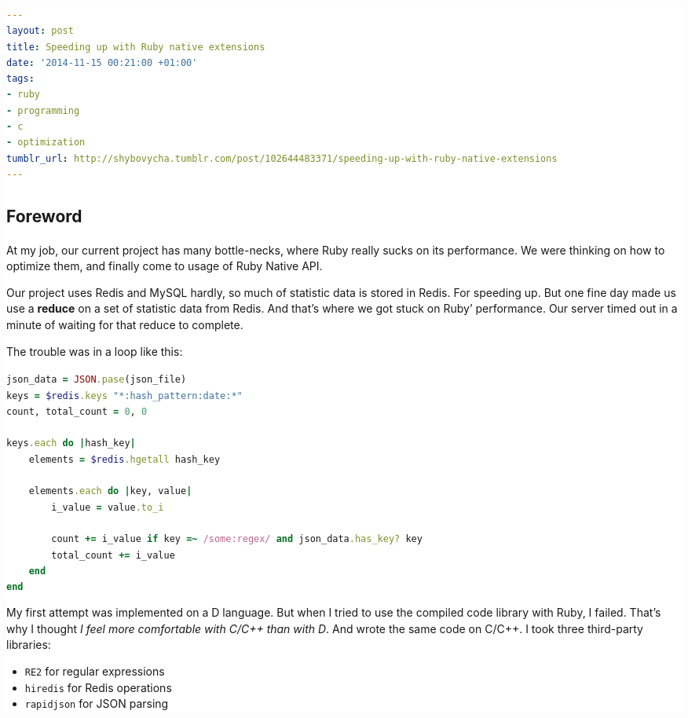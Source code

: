 ```yaml
---
layout: post
title: Speeding up with Ruby native extensions
date: '2014-11-15 00:21:00 +01:00'
tags:
- ruby
- programming
- c
- optimization
tumblr_url: http://shybovycha.tumblr.com/post/102644483371/speeding-up-with-ruby-native-extensions
---
```


<lazyimg alt="" src="/tumblr_files/tumblr_inline_nf1y0xXwtM1qh5oee.jpg"/>

## Foreword

At my job, our current project has many bottle-necks, where Ruby really sucks on its performance. We were thinking on how to optimize them, and finally come to usage of Ruby Native API.

Our project uses Redis and MySQL hardly, so much of statistic data is stored in Redis. For speeding up. But one fine day made us use a <strong>reduce</strong> on a set of statistic data from Redis. And that’s where we got stuck on Ruby’ performance. Our server timed out in a minute of waiting for that reduce to complete.



The trouble was in a loop like this:

```ruby
json_data = JSON.pase(json_file)
keys = $redis.keys "*:hash_pattern:date:*"
count, total_count = 0, 0

keys.each do |hash_key|
    elements = $redis.hgetall hash_key

    elements.each do |key, value|
        i_value = value.to_i

        count += i_value if key =~ /some:regex/ and json_data.has_key? key
        total_count += i_value
    end
end
```

My first attempt was implemented on a D language. But when I tried to use the compiled code library with Ruby, I failed. That’s why I thought <em>I feel more comfortable with C/C++ than with D</em>. And wrote the same code on C/C++. I took three third-party libraries:

* `RE2` for regular expressions
* `hiredis` for Redis operations
* `rapidjson` for JSON parsing

